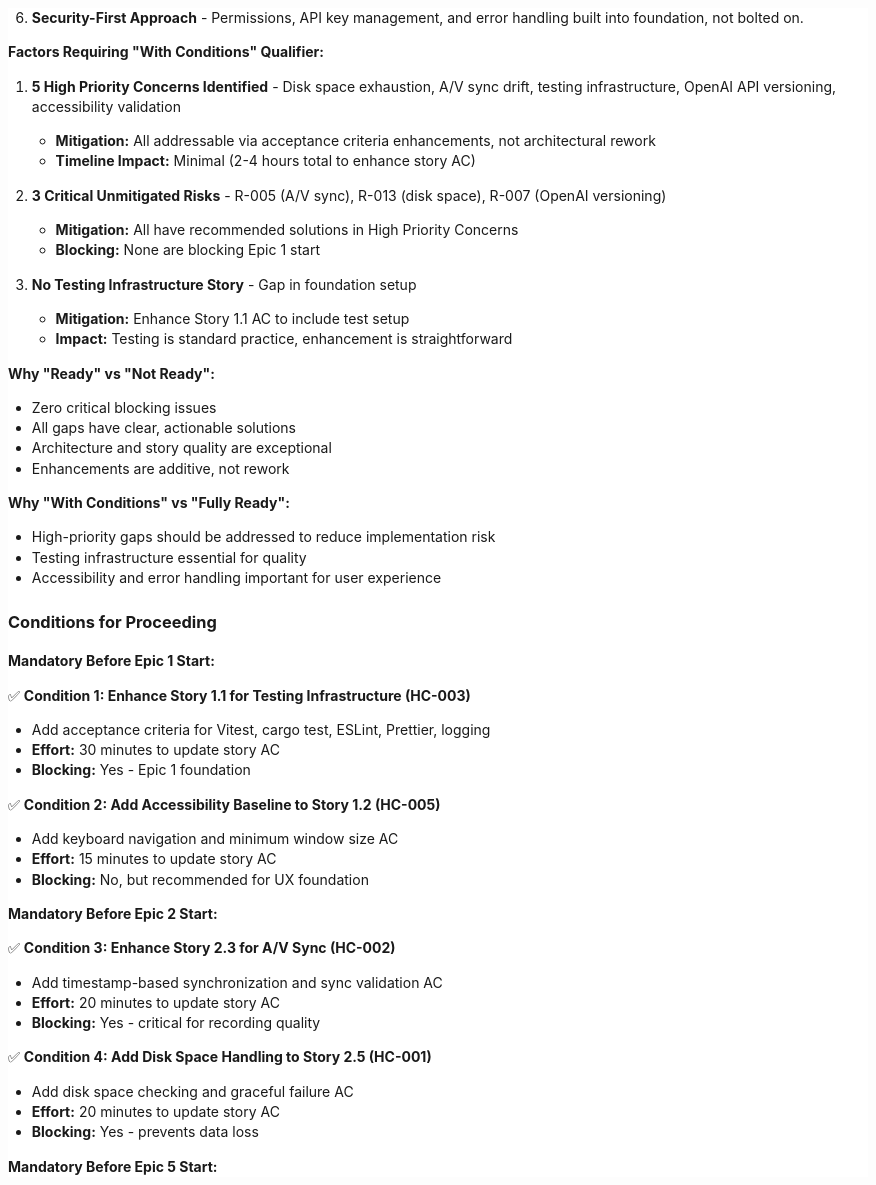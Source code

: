 6. **Security-First Approach** - Permissions, API key management, and error handling built into foundation, not bolted on.

**Factors Requiring "With Conditions" Qualifier:**

1. **5 High Priority Concerns Identified** - Disk space exhaustion, A/V sync drift, testing infrastructure, OpenAI API versioning, accessibility validation
   - **Mitigation:** All addressable via acceptance criteria enhancements, not architectural rework
   - **Timeline Impact:** Minimal (2-4 hours total to enhance story AC)

2. **3 Critical Unmitigated Risks** - R-005 (A/V sync), R-013 (disk space), R-007 (OpenAI versioning)
   - **Mitigation:** All have recommended solutions in High Priority Concerns
   - **Blocking:** None are blocking Epic 1 start

3. **No Testing Infrastructure Story** - Gap in foundation setup
   - **Mitigation:** Enhance Story 1.1 AC to include test setup
   - **Impact:** Testing is standard practice, enhancement is straightforward

**Why "Ready" vs "Not Ready":**
- Zero critical blocking issues
- All gaps have clear, actionable solutions
- Architecture and story quality are exceptional
- Enhancements are additive, not rework

**Why "With Conditions" vs "Fully Ready":**
- High-priority gaps should be addressed to reduce implementation risk
- Testing infrastructure essential for quality
- Accessibility and error handling important for user experience

### Conditions for Proceeding

**Mandatory Before Epic 1 Start:**

✅ **Condition 1: Enhance Story 1.1 for Testing Infrastructure (HC-003)**
- Add acceptance criteria for Vitest, cargo test, ESLint, Prettier, logging
- **Effort:** 30 minutes to update story AC
- **Blocking:** Yes - Epic 1 foundation

✅ **Condition 2: Add Accessibility Baseline to Story 1.2 (HC-005)**
- Add keyboard navigation and minimum window size AC
- **Effort:** 15 minutes to update story AC
- **Blocking:** No, but recommended for UX foundation

**Mandatory Before Epic 2 Start:**

✅ **Condition 3: Enhance Story 2.3 for A/V Sync (HC-002)**
- Add timestamp-based synchronization and sync validation AC
- **Effort:** 20 minutes to update story AC
- **Blocking:** Yes - critical for recording quality

✅ **Condition 4: Add Disk Space Handling to Story 2.5 (HC-001)**
- Add disk space checking and graceful failure AC
- **Effort:** 20 minutes to update story AC
- **Blocking:** Yes - prevents data loss

**Mandatory Before Epic 5 Start:**
